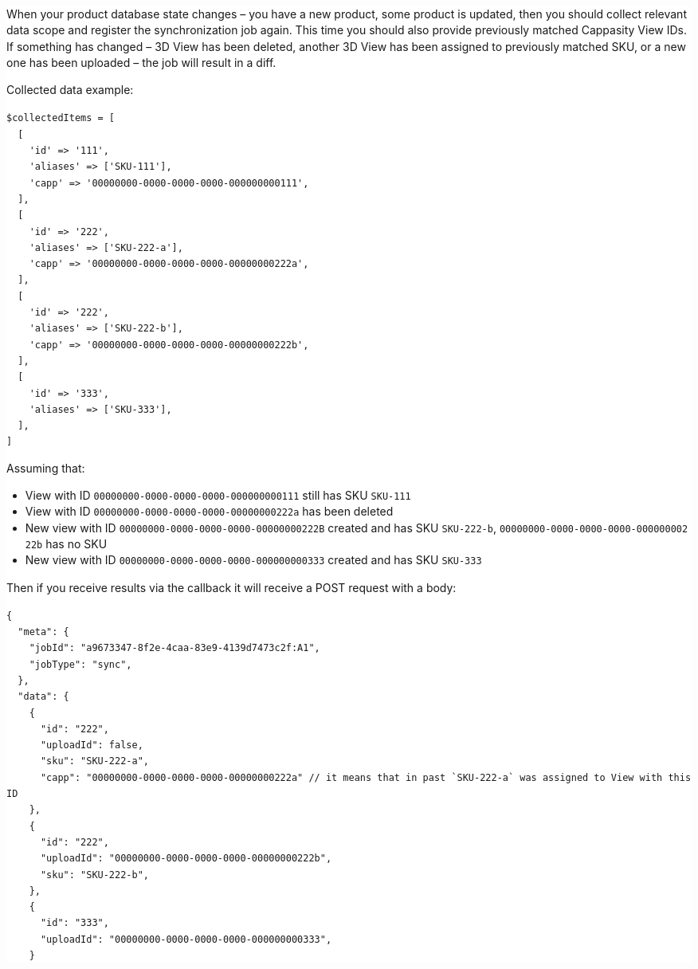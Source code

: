 When your product database state changes – you have a new product, some product is updated, then you should collect 
relevant data scope and register the synchronization job again.
This time you should also provide previously matched Cappasity View IDs. If something has changed – 3D View has been 
deleted, another 3D View has been assigned to previously matched SKU, or a new one has been uploaded – the job will
result in a diff.

Collected data example:
```
$collectedItems = [
  [
    'id' => '111',
    'aliases' => ['SKU-111'],
    'capp' => '00000000-0000-0000-0000-000000000111', 
  ],
  [
    'id' => '222',
    'aliases' => ['SKU-222-a'],
    'capp' => '00000000-0000-0000-0000-00000000222a',
  ],
  [
    'id' => '222',
    'aliases' => ['SKU-222-b'],
    'capp' => '00000000-0000-0000-0000-00000000222b',
  ],
  [
    'id' => '333',
    'aliases' => ['SKU-333'],
  ],
]
```

Assuming that:
* View with ID `00000000-0000-0000-0000-000000000111` still has SKU `SKU-111`
* View with ID `00000000-0000-0000-0000-00000000222a` has been deleted
* New view with ID `00000000-0000-0000-0000-00000000222B` created and has SKU `SKU-222-b`,
`00000000-0000-0000-0000-00000000222b` has no SKU
* New view with ID `00000000-0000-0000-0000-000000000333` created and has SKU `SKU-333`

Then if you receive results via the callback it will receive a POST request with a body:
```
{
  "meta": {
    "jobId": "a9673347-8f2e-4caa-83e9-4139d7473c2f:A1",
    "jobType": "sync",
  },
  "data": {
    {
      "id": "222",
      "uploadId": false,
      "sku": "SKU-222-a",
      "capp": "00000000-0000-0000-0000-00000000222a" // it means that in past `SKU-222-a` was assigned to View with this ID
    },
    {
      "id": "222",
      "uploadId": "00000000-0000-0000-0000-00000000222b",
      "sku": "SKU-222-b",
    },
    {
      "id": "333",
      "uploadId": "00000000-0000-0000-0000-000000000333",
    }   
```